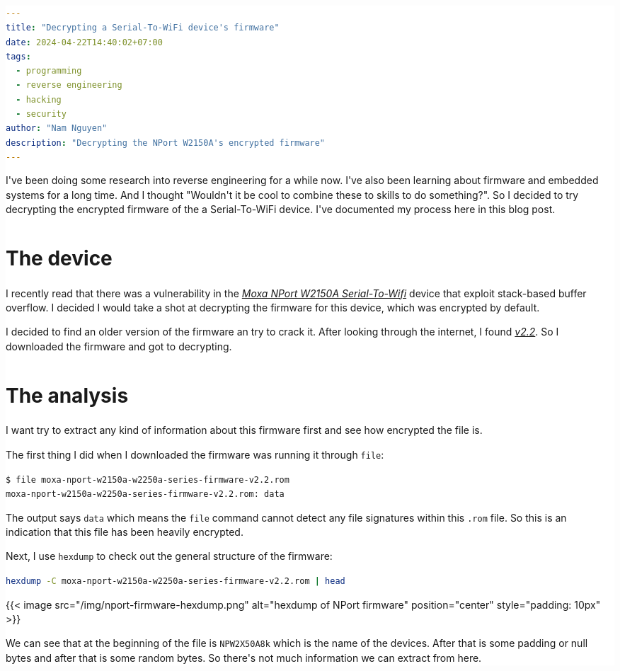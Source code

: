 ```yaml
---
title: "Decrypting a Serial-To-WiFi device's firmware"
date: 2024-04-22T14:40:02+07:00
tags:
  - programming
  - reverse engineering
  - hacking
  - security
author: "Nam Nguyen"
description: "Decrypting the NPort W2150A's encrypted firmware"
---
```


I've been doing some research into reverse engineering for a while now. I've also been learning about firmware and embedded systems for a long time. And I thought "Wouldn't it be cool to combine these to skills to do something?". So I decided to try decrypting the encrypted firmware of the a Serial-To-WiFi device. I've documented my process here in this blog post.

# The device

I recently read that there was a vulnerability in the [*Moxa NPort W2150A Serial-To-Wifi*](https://www.moxa.com/en/products/industrial-edge-connectivity/serial-device-servers/wireless-device-servers/nport-w2150a-w2250a-series) device that exploit stack-based buffer overflow. I decided I would take a shot at decrypting the firmware for this device, which was encrypted by default.

I decided to find an older version of the firmware an try to crack it. After looking through the internet, I found [*v2.2*](https://www.moxa.com/Moxa/media/PDIM/S100000210/moxa-nport-w2150a-w2250a-series-firmware-v2.2.rom). So I downloaded the firmware and got to decrypting.

# The analysis

I want try to extract any kind of information about this firmware first and see how encrypted the file is.

The first thing I did when I downloaded the firmware was running it through `file`:

```bash
$ file moxa-nport-w2150a-w2250a-series-firmware-v2.2.rom
moxa-nport-w2150a-w2250a-series-firmware-v2.2.rom: data
```

The output says `data` which means the `file` command cannot detect any file signatures within this `.rom` file. So this is an indication that this file has been heavily encrypted. 

Next, I use `hexdump` to check out the general structure of the firmware:
```bash
hexdump -C moxa-nport-w2150a-w2250a-series-firmware-v2.2.rom | head
```

{{< image src="/img/nport-firmware-hexdump.png" alt="hexdump of NPort firmware" position="center" style="padding: 10px" >}}

We can see that at the beginning of the file is `NPW2X50A8k` which is the name of the devices. After that is some padding or null bytes and after that is some random bytes. So there's not much information we can extract from here. 
